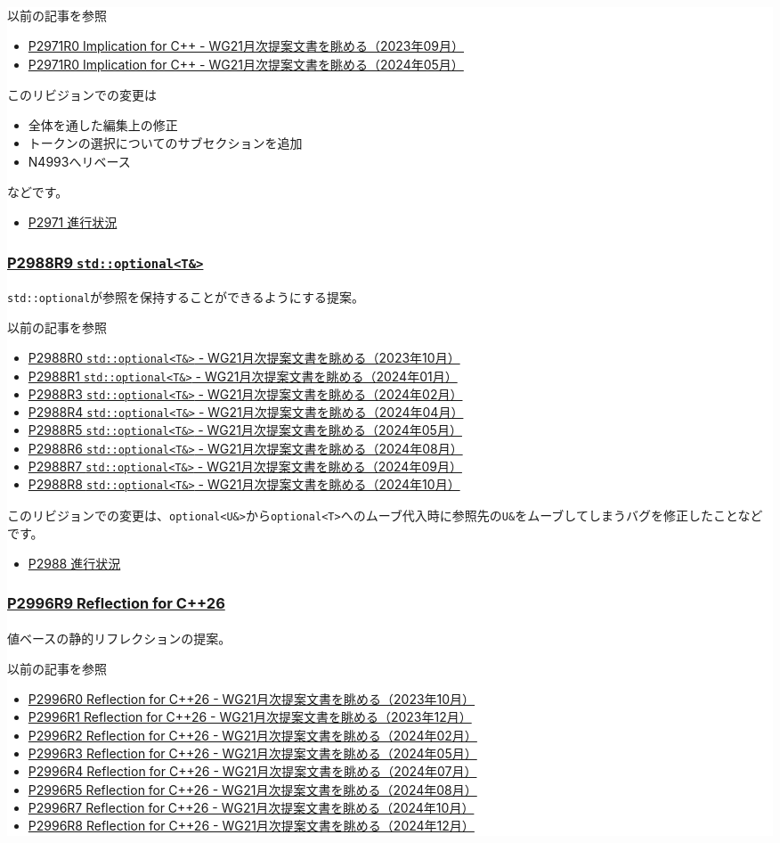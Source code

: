 以前の記事を参照

- [P2971R0 Implication for C++ - WG21月次提案文書を眺める（2023年09月）](https://onihusube.hatenablog.com/entry/2023/10/29/180915#P2971R0-Implication-for-C)
- [P2971R0 Implication for C++ - WG21月次提案文書を眺める（2024年05月）](https://onihusube.hatenablog.com/entry/2024/11/24/155428#P2971R2-Implication-for-C)


このリビジョンでの変更は

- 全体を通した編集上の修正
- トークンの選択についてのサブセクションを追加
- N4993へリベース

などです。

- [P2971 進行状況](https://github.com/cplusplus/papers/issues/1641)

### [P2988R9 `std::optional<T&>`](https://www.open-std.org/jtc1/sc22/wg21/docs/papers/2025/p2988r9.pdf)

`std::optional`が参照を保持することができるようにする提案。

以前の記事を参照

- [P2988R0 `std::optional<T&>` - WG21月次提案文書を眺める（2023年10月）](https://onihusube.hatenablog.com/entry/2024/01/08/203712#P2988R0-stdoptionalT)
- [P2988R1 `std::optional<T&>` - WG21月次提案文書を眺める（2024年01月）](https://onihusube.hatenablog.com/entry/2024/03/10/170322#P2988R1-stdoptionalT)
- [P2988R3 `std::optional<T&>` - WG21月次提案文書を眺める（2024年02月）](https://onihusube.hatenablog.com/entry/2024/05/18/235613#P2988R3-stdoptionalT)
- [P2988R4 `std::optional<T&>` - WG21月次提案文書を眺める（2024年04月）](https://onihusube.hatenablog.com/entry/2024/08/31/233056#P2988R4-stdoptionalT)
- [P2988R5 `std::optional<T&>` - WG21月次提案文書を眺める（2024年05月）](https://onihusube.hatenablog.com/entry/2024/11/24/155428#P2988R5-stdoptionalT)
- [P2988R6 `std::optional<T&>` - WG21月次提案文書を眺める（2024年08月）](https://onihusube.hatenablog.com/entry/2025/01/26/185126#P2988R6-stdoptionalT)
- [P2988R7 `std::optional<T&>` - WG21月次提案文書を眺める（2024年09月）](https://onihusube.hatenablog.com/entry/2025/02/24/215818#P2988R7-stdoptionalT)
- [P2988R8 `std::optional<T&>` - WG21月次提案文書を眺める（2024年10月）](https://onihusube.hatenablog.com/entry/2025/04/20/205527#P2988R8-stdoptionalT)

このリビジョンでの変更は、`optional<U&>`から`optional<T>`へのムーブ代入時に参照先の`U&`をムーブしてしまうバグを修正したことなどです。

- [P2988 進行状況](https://github.com/cplusplus/papers/issues/1661)

### [P2996R9 Reflection for C++26](https://www.open-std.org/jtc1/sc22/wg21/docs/papers/2025/p2996r9.html)

値ベースの静的リフレクションの提案。

以前の記事を参照

- [P2996R0 Reflection for C++26 - WG21月次提案文書を眺める（2023年10月）](https://onihusube.hatenablog.com/entry/2024/01/08/203712#P2996R0-Reflection-for-C26)
- [P2996R1 Reflection for C++26 - WG21月次提案文書を眺める（2023年12月）](https://onihusube.hatenablog.com/entry/2024/02/29/191439#P2996R1-Reflection-for-C26)
- [P2996R2 Reflection for C++26 - WG21月次提案文書を眺める（2024年02月）](https://onihusube.hatenablog.com/entry/2024/05/18/235613#P2996R2-Reflection-for-C26)
- [P2996R3 Reflection for C++26 - WG21月次提案文書を眺める（2024年05月）](https://onihusube.hatenablog.com/entry/2024/11/24/155428#P2996R3-Reflection-for-C26)
- [P2996R4 Reflection for C++26 - WG21月次提案文書を眺める（2024年07月）](https://onihusube.hatenablog.com/entry/2025/01/13/204945#P2996R4-Reflection-for-C26)
- [P2996R5 Reflection for C++26 - WG21月次提案文書を眺める（2024年08月）](https://onihusube.hatenablog.com/entry/2025/01/26/185126#P2996R5-Reflection-for-C26)
- [P2996R7 Reflection for C++26 - WG21月次提案文書を眺める（2024年10月）](https://onihusube.hatenablog.com/entry/2025/04/20/205527#P2996R7-Reflection-for-C26)
- [P2996R8 Reflection for C++26 - WG21月次提案文書を眺める（2024年12月）](https://onihusube.hatenablog.com/entry/2025/05/18/195724#P2996R8-Reflection-for-C26)
